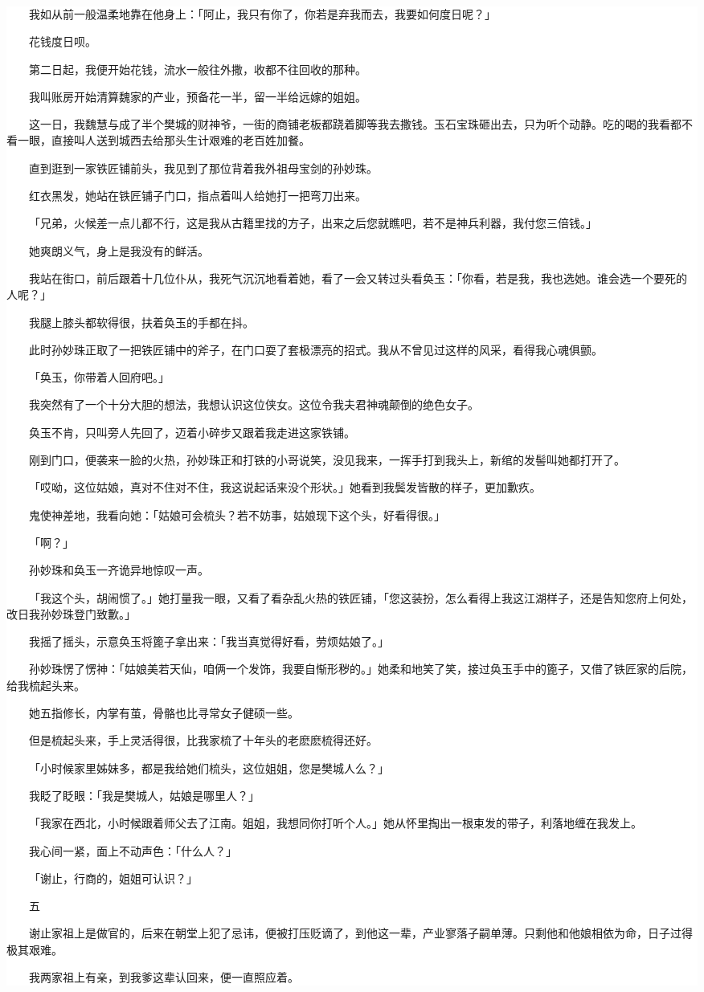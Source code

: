 &emsp;&emsp;我如从前一般温柔地靠在他身上：「阿止，我只有你了，你若是弃我而去，我要如何度日呢？」  
  
&emsp;&emsp;花钱度日呗。  
  
&emsp;&emsp;第二日起，我便开始花钱，流水一般往外撒，收都不往回收的那种。  
  
&emsp;&emsp;我叫账房开始清算魏家的产业，预备花一半，留一半给远嫁的姐姐。  
  
&emsp;&emsp;这一日，我魏慧与成了半个樊城的财神爷，一街的商铺老板都跷着脚等我去撒钱。玉石宝珠砸出去，只为听个动静。吃的喝的我看都不看一眼，直接叫人送到城西去给那头生计艰难的老百姓加餐。  
  
&emsp;&emsp;直到逛到一家铁匠铺前头，我见到了那位背着我外祖母宝剑的孙妙珠。  
  
&emsp;&emsp;红衣黑发，她站在铁匠铺子门口，指点着叫人给她打一把弯刀出来。  
  
&emsp;&emsp;「兄弟，火候差一点儿都不行，这是我从古籍里找的方子，出来之后您就瞧吧，若不是神兵利器，我付您三倍钱。」  
  
&emsp;&emsp;她爽朗义气，身上是我没有的鲜活。  
  
&emsp;&emsp;我站在街口，前后跟着十几位仆从，我死气沉沉地看着她，看了一会又转过头看奂玉：「你看，若是我，我也选她。谁会选一个要死的人呢？」  
  
&emsp;&emsp;我腿上膝头都软得很，扶着奂玉的手都在抖。  
  
&emsp;&emsp;此时孙妙珠正取了一把铁匠铺中的斧子，在门口耍了套极漂亮的招式。我从不曾见过这样的风采，看得我心魂俱颤。  
  
&emsp;&emsp;「奂玉，你带着人回府吧。」  
  
&emsp;&emsp;我突然有了一个十分大胆的想法，我想认识这位侠女。这位令我夫君神魂颠倒的绝色女子。  
  
&emsp;&emsp;奂玉不肯，只叫旁人先回了，迈着小碎步又跟着我走进这家铁铺。  
  
&emsp;&emsp;刚到门口，便袭来一脸的火热，孙妙珠正和打铁的小哥说笑，没见我来，一挥手打到我头上，新绾的发髻叫她都打开了。  
  
&emsp;&emsp;「哎呦，这位姑娘，真对不住对不住，我这说起话来没个形状。」她看到我鬓发皆散的样子，更加歉疚。  
  
&emsp;&emsp;鬼使神差地，我看向她：「姑娘可会梳头？若不妨事，姑娘现下这个头，好看得很。」  
  
&emsp;&emsp;「啊？」  
  
&emsp;&emsp;孙妙珠和奂玉一齐诡异地惊叹一声。  
  
&emsp;&emsp;「我这个头，胡闹惯了。」她打量我一眼，又看了看杂乱火热的铁匠铺，「您这装扮，怎么看得上我这江湖样子，还是告知您府上何处，改日我孙妙珠登门致歉。」  
  
&emsp;&emsp;我摇了摇头，示意奂玉将篦子拿出来：「我当真觉得好看，劳烦姑娘了。」  
  
&emsp;&emsp;孙妙珠愣了愣神：「姑娘美若天仙，咱俩一个发饰，我要自惭形秽的。」她柔和地笑了笑，接过奂玉手中的篦子，又借了铁匠家的后院，给我梳起头来。  
  
&emsp;&emsp;她五指修长，内掌有茧，骨骼也比寻常女子健硕一些。  
  
&emsp;&emsp;但是梳起头来，手上灵活得很，比我家梳了十年头的老麽麽梳得还好。  
  
&emsp;&emsp;「小时候家里姊妹多，都是我给她们梳头，这位姐姐，您是樊城人么？」  
  
&emsp;&emsp;我眨了眨眼：「我是樊城人，姑娘是哪里人？」  
  
&emsp;&emsp;「我家在西北，小时候跟着师父去了江南。姐姐，我想同你打听个人。」她从怀里掏出一根束发的带子，利落地缠在我发上。  
  
&emsp;&emsp;我心间一紧，面上不动声色：「什么人？」  
  
&emsp;&emsp;「谢止，行商的，姐姐可认识？」  
  
&emsp;&emsp;五  
  
&emsp;&emsp;谢止家祖上是做官的，后来在朝堂上犯了忌讳，便被打压贬谪了，到他这一辈，产业寥落子嗣单薄。只剩他和他娘相依为命，日子过得极其艰难。  
  
&emsp;&emsp;我两家祖上有亲，到我爹这辈认回来，便一直照应着。  
  